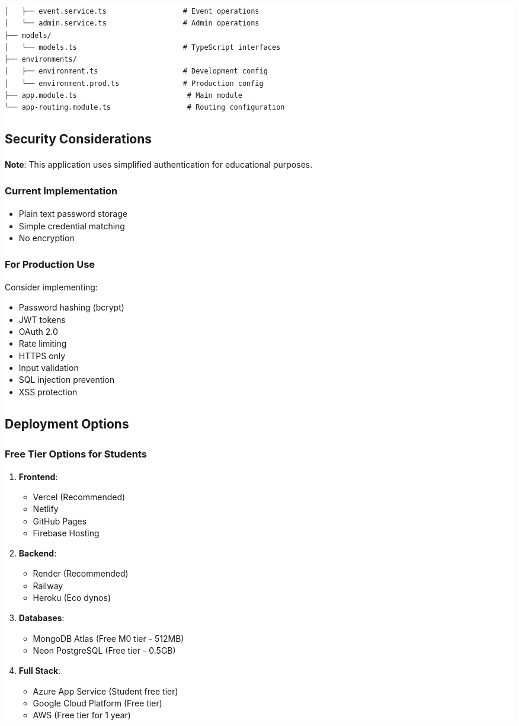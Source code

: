 ```
│   ├── event.service.ts                  # Event operations
│   └── admin.service.ts                  # Admin operations
├── models/
│   └── models.ts                         # TypeScript interfaces
├── environments/
│   ├── environment.ts                    # Development config
│   └── environment.prod.ts               # Production config
├── app.module.ts                          # Main module
└── app-routing.module.ts                  # Routing configuration
```

## Security Considerations

**Note**: This application uses simplified authentication for educational purposes.

### Current Implementation
- Plain text password storage
- Simple credential matching
- No encryption

### For Production Use
Consider implementing:
- Password hashing (bcrypt)
- JWT tokens
- OAuth 2.0
- Rate limiting
- HTTPS only
- Input validation
- SQL injection prevention
- XSS protection

## Deployment Options

### Free Tier Options for Students

1. **Frontend**:
   - Vercel (Recommended)
   - Netlify
   - GitHub Pages
   - Firebase Hosting

2. **Backend**:
   - Render (Recommended)
   - Railway
   - Heroku (Eco dynos)

3. **Databases**:
   - MongoDB Atlas (Free M0 tier - 512MB)
   - Neon PostgreSQL (Free tier - 0.5GB)

4. **Full Stack**:
   - Azure App Service (Student free tier)
   - Google Cloud Platform (Free tier)
   - AWS (Free tier for 1 year)
